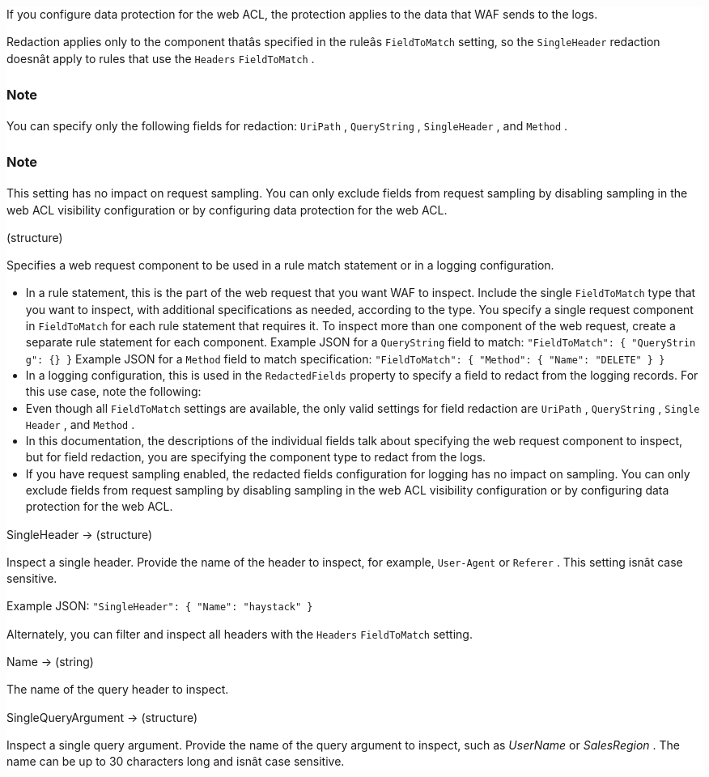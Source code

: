 If you configure data protection for the web ACL, the protection applies to the data that WAF sends to the logs.

Redaction applies only to the component thatâs specified in the ruleâs `FieldToMatch` setting, so the `SingleHeader` redaction doesnât apply to rules that use the `Headers` `FieldToMatch` .

### Note

You can specify only the following fields for redaction: `UriPath` , `QueryString` , `SingleHeader` , and `Method` .

### Note

This setting has no impact on request sampling. You can only exclude fields from request sampling by disabling sampling in the web ACL visibility configuration or by configuring data protection for the web ACL.

(structure)

Specifies a web request component to be used in a rule match statement or in a logging configuration.

- In a rule statement, this is the part of the web request that you want WAF to inspect. Include the single `FieldToMatch` type that you want to inspect, with additional specifications as needed, according to the type. You specify a single request component in `FieldToMatch` for each rule statement that requires it. To inspect more than one component of the web request, create a separate rule statement for each component. Example JSON for a `QueryString` field to match:   `"FieldToMatch": { "QueryString": {} }`   Example JSON for a `Method` field to match specification:  `"FieldToMatch": { "Method": { "Name": "DELETE" } }`
- In a logging configuration, this is used in the `RedactedFields` property to specify a field to redact from the logging records. For this use case, note the following:
- Even though all `FieldToMatch` settings are available, the only valid settings for field redaction are `UriPath` , `QueryString` , `SingleHeader` , and `Method` .
- In this documentation, the descriptions of the individual fields talk about specifying the web request component to inspect, but for field redaction, you are specifying the component type to redact from the logs.
- If you have request sampling enabled, the redacted fields configuration for logging has no impact on sampling. You can only exclude fields from request sampling by disabling sampling in the web ACL visibility configuration or by configuring data protection for the web ACL.

SingleHeader -> (structure)

Inspect a single header. Provide the name of the header to inspect, for example, `User-Agent` or `Referer` . This setting isnât case sensitive.

Example JSON: `"SingleHeader": { "Name": "haystack" }`

Alternately, you can filter and inspect all headers with the `Headers` `FieldToMatch` setting.

Name -> (string)

The name of the query header to inspect.

SingleQueryArgument -> (structure)

Inspect a single query argument. Provide the name of the query argument to inspect, such as *UserName* or *SalesRegion* . The name can be up to 30 characters long and isnât case sensitive.
